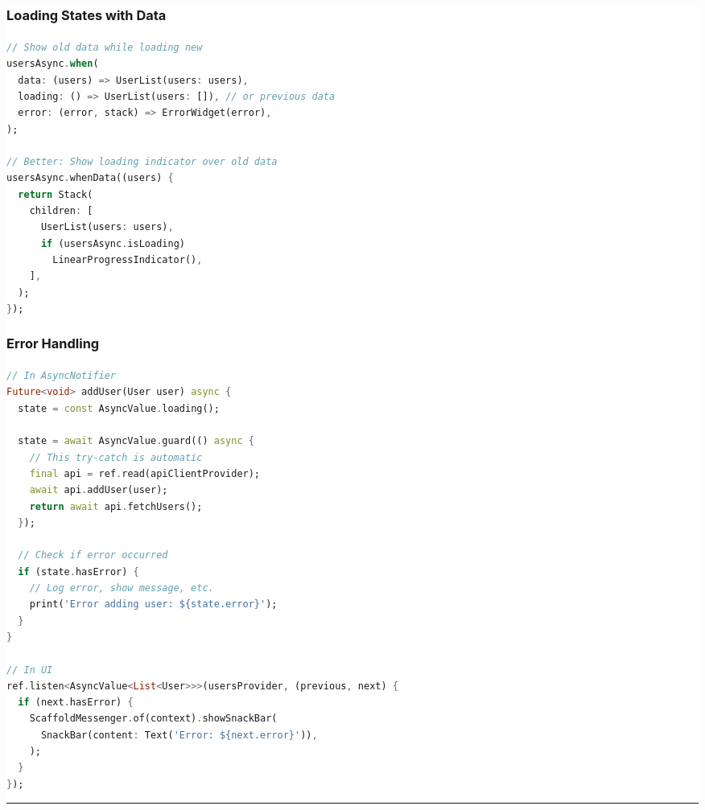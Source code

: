 ### Loading States with Data

```dart
// Show old data while loading new
usersAsync.when(
  data: (users) => UserList(users: users),
  loading: () => UserList(users: []), // or previous data
  error: (error, stack) => ErrorWidget(error),
);

// Better: Show loading indicator over old data
usersAsync.whenData((users) {
  return Stack(
    children: [
      UserList(users: users),
      if (usersAsync.isLoading)
        LinearProgressIndicator(),
    ],
  );
});
```

### Error Handling

```dart
// In AsyncNotifier
Future<void> addUser(User user) async {
  state = const AsyncValue.loading();

  state = await AsyncValue.guard(() async {
    // This try-catch is automatic
    final api = ref.read(apiClientProvider);
    await api.addUser(user);
    return await api.fetchUsers();
  });

  // Check if error occurred
  if (state.hasError) {
    // Log error, show message, etc.
    print('Error adding user: ${state.error}');
  }
}

// In UI
ref.listen<AsyncValue<List<User>>>(usersProvider, (previous, next) {
  if (next.hasError) {
    ScaffoldMessenger.of(context).showSnackBar(
      SnackBar(content: Text('Error: ${next.error}')),
    );
  }
});
```

---